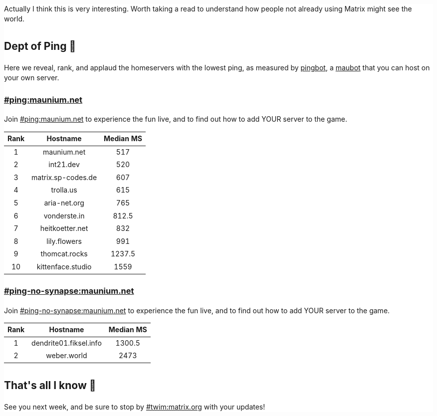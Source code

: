 Actually I think this is very interesting. Worth taking a read to understand how people not already using Matrix might see the world.

## Dept of Ping 🏓

Here we reveal, rank, and applaud the homeservers with the lowest ping, as measured by [pingbot](https://github.com/maubot/echo), a [maubot](https://github.com/maubot/maubot) that you can host on your own server.

### [#ping:maunium.net](https://matrix.to/#/#ping:maunium.net)
Join [#ping:maunium.net](https://matrix.to/#/#ping:maunium.net) to experience the fun live, and to find out how to add YOUR server to the game.

|Rank|Hostname|Median MS|
|:---:|:---:|:---:|
|1|maunium.net|517|
|2|int21.dev|520|
|3|matrix.sp-codes.de|607|
|4|trolla.us|615|
|5|aria-net.org|765|
|6|vonderste.in|812.5|
|7|heitkoetter.net|832|
|8|lily.flowers|991|
|9|thomcat.rocks|1237.5|
|10|kittenface.studio|1559|

### [#ping-no-synapse:maunium.net](https://matrix.to/#/#ping-no-synapse:maunium.net)
Join [#ping-no-synapse:maunium.net](https://matrix.to/#/#ping-no-synapse:maunium.net) to experience the fun live, and to find out how to add YOUR server to the game.

|Rank|Hostname|Median MS|
|:---:|:---:|:---:|
|1|dendrite01.fiksel.info|1300.5|
|2|weber.world|2473|

## That's all I know 🏁

See you next week, and be sure to stop by [#twim:matrix.org] with your updates!

[#TWIM:matrix.org]: https://matrix.to/#/#TWIM:matrix.org
